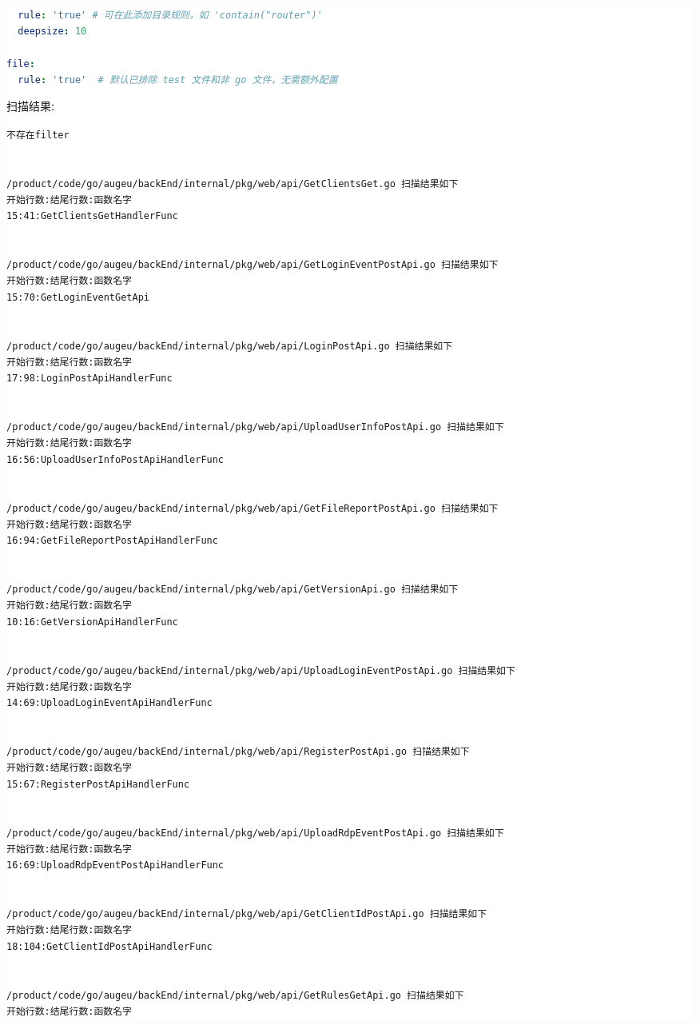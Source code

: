 ```yaml
  rule: 'true' # 可在此添加目录规则，如 'contain("router")'
  deepsize: 10

file:
  rule: 'true'  # 默认已排除 test 文件和非 go 文件，无需额外配置
```

扫描结果:
```text
不存在filter


/product/code/go/augeu/backEnd/internal/pkg/web/api/GetClientsGet.go 扫描结果如下
开始行数:结尾行数:函数名字
15:41:GetClientsGetHandlerFunc


/product/code/go/augeu/backEnd/internal/pkg/web/api/GetLoginEventPostApi.go 扫描结果如下
开始行数:结尾行数:函数名字
15:70:GetLoginEventGetApi


/product/code/go/augeu/backEnd/internal/pkg/web/api/LoginPostApi.go 扫描结果如下
开始行数:结尾行数:函数名字
17:98:LoginPostApiHandlerFunc


/product/code/go/augeu/backEnd/internal/pkg/web/api/UploadUserInfoPostApi.go 扫描结果如下
开始行数:结尾行数:函数名字
16:56:UploadUserInfoPostApiHandlerFunc


/product/code/go/augeu/backEnd/internal/pkg/web/api/GetFileReportPostApi.go 扫描结果如下
开始行数:结尾行数:函数名字
16:94:GetFileReportPostApiHandlerFunc


/product/code/go/augeu/backEnd/internal/pkg/web/api/GetVersionApi.go 扫描结果如下
开始行数:结尾行数:函数名字
10:16:GetVersionApiHandlerFunc


/product/code/go/augeu/backEnd/internal/pkg/web/api/UploadLoginEventPostApi.go 扫描结果如下
开始行数:结尾行数:函数名字
14:69:UploadLoginEventApiHandlerFunc


/product/code/go/augeu/backEnd/internal/pkg/web/api/RegisterPostApi.go 扫描结果如下
开始行数:结尾行数:函数名字
15:67:RegisterPostApiHandlerFunc


/product/code/go/augeu/backEnd/internal/pkg/web/api/UploadRdpEventPostApi.go 扫描结果如下
开始行数:结尾行数:函数名字
16:69:UploadRdpEventPostApiHandlerFunc


/product/code/go/augeu/backEnd/internal/pkg/web/api/GetClientIdPostApi.go 扫描结果如下
开始行数:结尾行数:函数名字
18:104:GetClientIdPostApiHandlerFunc


/product/code/go/augeu/backEnd/internal/pkg/web/api/GetRulesGetApi.go 扫描结果如下
开始行数:结尾行数:函数名字
```
